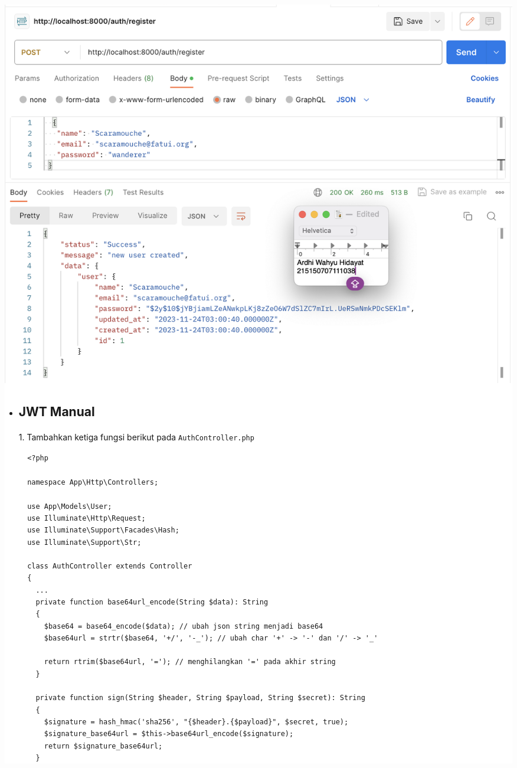    ![Screenshot penyesuaian database](/Gambar_Praktikum9/5.png) <br>
   

* ## JWT Manual
  <tb>1. Tambahkan ketiga fungsi berikut pada ```AuthController.php```<br>
  ```
    <?php
  
    namespace App\Http\Controllers;
  
    use App\Models\User;
    use Illuminate\Http\Request;
    use Illuminate\Support\Facades\Hash;
    use Illuminate\Support\Str;

    class AuthController extends Controller
    {
      ...
      private function base64url_encode(String $data): String
      {
        $base64 = base64_encode($data); // ubah json string menjadi base64
        $base64url = strtr($base64, '+/', '-_'); // ubah char '+' -> '-' dan '/' -> '_'
  
        return rtrim($base64url, '='); // menghilangkan '=' pada akhir string
      }
  
      private function sign(String $header, String $payload, String $secret): String
      {
        $signature = hash_hmac('sha256', "{$header}.{$payload}", $secret, true);
        $signature_base64url = $this->base64url_encode($signature);
        return $signature_base64url;
      }
  ```